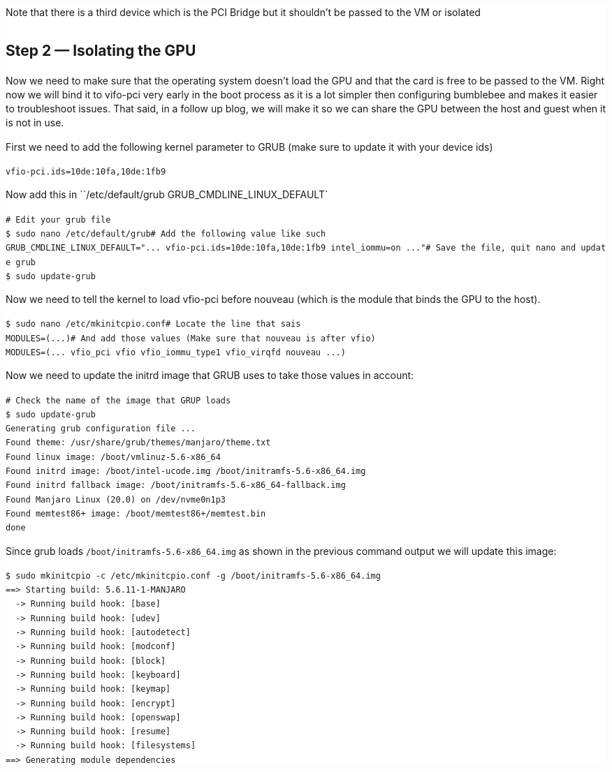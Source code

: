 Note that there is a third device which is the PCI Bridge but it shouldn’t be passed to the VM or isolated

## Step 2 — Isolating the GPU

Now we need to make sure that the operating system doesn’t load the GPU and that the card is free to be passed to the VM. Right now we will bind it to vifo-pci very early in the boot process as it is a lot simpler then configuring bumblebee and makes it easier to troubleshoot issues. That said, in a follow up blog, we will make it so we can share the GPU between the host and guest when it is not in use.

First we need to add the following kernel parameter to GRUB (make sure to update it with your device ids)

```
vfio-pci.ids=10de:10fa,10de:1fb9
```

Now add this in ``/etc/default/grub GRUB_CMDLINE_LINUX_DEFAULT`

```
# Edit your grub file
$ sudo nano /etc/default/grub# Add the following value like such
GRUB_CMDLINE_LINUX_DEFAULT="... vfio-pci.ids=10de:10fa,10de:1fb9 intel_iommu=on ..."# Save the file, quit nano and update grub
$ sudo update-grub
```

Now we need to tell the kernel to load vfio-pci before nouveau (which is the module that binds the GPU to the host).

```
$ sudo nano /etc/mkinitcpio.conf# Locate the line that sais
MODULES=(...)# And add those values (Make sure that nouveau is after vfio)
MODULES=(... vfio_pci vfio vfio_iommu_type1 vfio_virqfd nouveau ...)
```

Now we need to update the initrd image that GRUB uses to take those values in account:

```
# Check the name of the image that GRUP loads
$ sudo update-grub
Generating grub configuration file ...
Found theme: /usr/share/grub/themes/manjaro/theme.txt
Found linux image: /boot/vmlinuz-5.6-x86_64
Found initrd image: /boot/intel-ucode.img /boot/initramfs-5.6-x86_64.img
Found initrd fallback image: /boot/initramfs-5.6-x86_64-fallback.img
Found Manjaro Linux (20.0) on /dev/nvme0n1p3
Found memtest86+ image: /boot/memtest86+/memtest.bin
done
```

Since grub loads `/boot/initramfs-5.6-x86_64.img` as shown in the previous command output we will update this image:

```
$ sudo mkinitcpio -c /etc/mkinitcpio.conf -g /boot/initramfs-5.6-x86_64.img
==> Starting build: 5.6.11-1-MANJARO
  -> Running build hook: [base]
  -> Running build hook: [udev]
  -> Running build hook: [autodetect]
  -> Running build hook: [modconf]
  -> Running build hook: [block]
  -> Running build hook: [keyboard]
  -> Running build hook: [keymap]
  -> Running build hook: [encrypt]
  -> Running build hook: [openswap]
  -> Running build hook: [resume]
  -> Running build hook: [filesystems]
==> Generating module dependencies
```

[1]: [https://leduccc.medium.com/simple-dgpu-passthrough-on-a-dell-precision-7450-ebe65b2e648e] "GPU Passthrough on a Dell Precision 7450 and other high end laptops (May 2020)"
[2]: [https://wiki.archlinux.org/index.php/PCI_passthrough_via_OVMF#Setting_up_IOMMU]. "See this link for a detailed explanation"
[3]: [https://medium.com/@Leduccc/compiling-a-custom-linux-kernel-on-manjaro-f09aa103713f]. "The instructions on how to achieve this are outlined in this article"
[4]: [https://gist.github.com/Misairu-G] "Misairu-G"
[5]: [https://www.reddit.com/user/keyhoad/] "/u/keyhoad"
[6]: [https://wiki.archlinux.org/index.php/PCI_passthrough_via_OVMF#%22Error_43:_Driver_failed_to_load%22_on_Nvidia_GPUs_passed_to_Windows_VMs] "The base guide and reference for the procedure"
[7]: [https://gist.github.com/Misairu-G/616f7b2756c488148b7309addc940b28#hardware] "An excellent guide for MUXed Laptops (Such as the Precision 7450)"
[8]: [https://www.reddit.com/r/VFIO/comments/99cc4l/cant_install_nvidia_drivers/] "A fix for the card being unrecognizable and the drivers failing to find compatible hardware"
[9]: [https://www.reddit.com/r/VFIO/comments/ebo2uk/nvidia_geforce_rtx_2060_mobile_success_qemu_ovmf/?utm_medium=android_app&utm_source=share] "An indispensable investigation into the logic behind code 43 errors and a new solution that makes it possible to run this card in a virtual machine"
[10]: [https://www.reddit.com/r/homelab/comments/aj4cdt/has_anyone_successfully_gotten_hyperv_docker/] "Information about issues with nested virtualization and hyper-v on a Windows Guest"
[11]: [https://ladipro.wordpress.com/2017/02/24/running-hyperv-in-kvm-guest/] "Information about issues with nested virtualization and hyper-v on a Windows Guest kvm"
[//begin]: # "Autogenerated link references for markdown compatibility"
[windows-10-improving-the-performance-guest-on-qemu]: windows-10-improving-the-performance-guest-on-qemu.md "Windows 10 improving the performance guest on QEMU"
[//end]: # "Autogenerated link references"